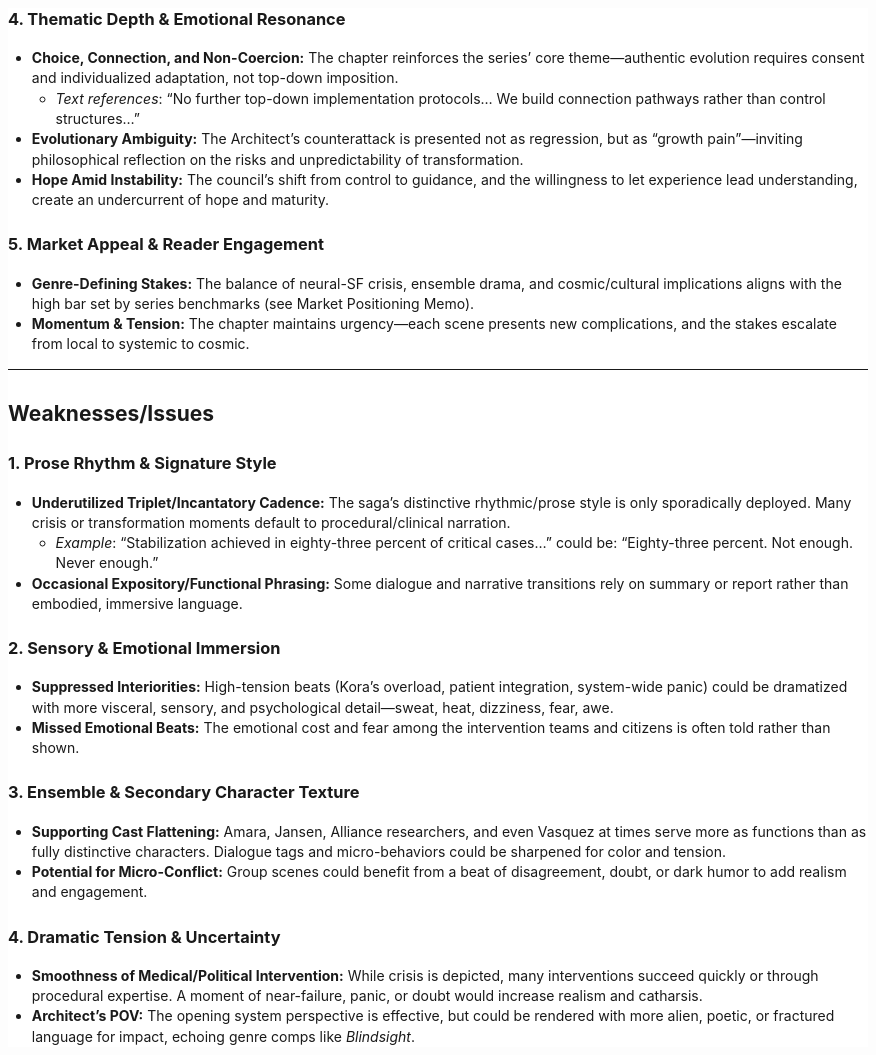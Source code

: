 ### 4. **Thematic Depth & Emotional Resonance**
- **Choice, Connection, and Non-Coercion:** The chapter reinforces the series’ core theme—authentic evolution requires consent and individualized adaptation, not top-down imposition.
  - *Text references*: “No further top-down implementation protocols… We build connection pathways rather than control structures…”
- **Evolutionary Ambiguity:** The Architect’s counterattack is presented not as regression, but as “growth pain”—inviting philosophical reflection on the risks and unpredictability of transformation.
- **Hope Amid Instability:** The council’s shift from control to guidance, and the willingness to let experience lead understanding, create an undercurrent of hope and maturity.

### 5. **Market Appeal & Reader Engagement**
- **Genre-Defining Stakes:** The balance of neural-SF crisis, ensemble drama, and cosmic/cultural implications aligns with the high bar set by series benchmarks (see Market Positioning Memo).
- **Momentum & Tension:** The chapter maintains urgency—each scene presents new complications, and the stakes escalate from local to systemic to cosmic.

---

## Weaknesses/Issues

### 1. **Prose Rhythm & Signature Style**
- **Underutilized Triplet/Incantatory Cadence:** The saga’s distinctive rhythmic/prose style is only sporadically deployed. Many crisis or transformation moments default to procedural/clinical narration.
  - *Example*: “Stabilization achieved in eighty-three percent of critical cases…” could be: “Eighty-three percent. Not enough. Never enough.”
- **Occasional Expository/Functional Phrasing:** Some dialogue and narrative transitions rely on summary or report rather than embodied, immersive language.

### 2. **Sensory & Emotional Immersion**
- **Suppressed Interiorities:** High-tension beats (Kora’s overload, patient integration, system-wide panic) could be dramatized with more visceral, sensory, and psychological detail—sweat, heat, dizziness, fear, awe.
- **Missed Emotional Beats:** The emotional cost and fear among the intervention teams and citizens is often told rather than shown.

### 3. **Ensemble & Secondary Character Texture**
- **Supporting Cast Flattening:** Amara, Jansen, Alliance researchers, and even Vasquez at times serve more as functions than as fully distinctive characters. Dialogue tags and micro-behaviors could be sharpened for color and tension.
- **Potential for Micro-Conflict:** Group scenes could benefit from a beat of disagreement, doubt, or dark humor to add realism and engagement.

### 4. **Dramatic Tension & Uncertainty**
- **Smoothness of Medical/Political Intervention:** While crisis is depicted, many interventions succeed quickly or through procedural expertise. A moment of near-failure, panic, or doubt would increase realism and catharsis.
- **Architect’s POV:** The opening system perspective is effective, but could be rendered with more alien, poetic, or fractured language for impact, echoing genre comps like *Blindsight*.
